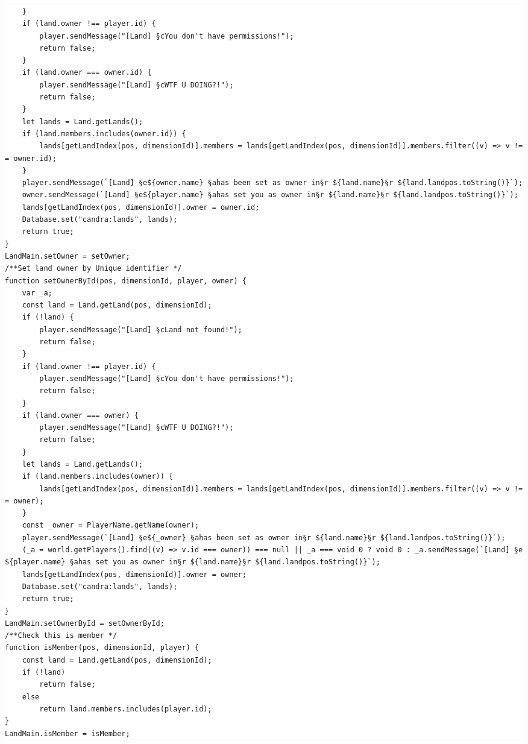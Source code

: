         }
        if (land.owner !== player.id) {
            player.sendMessage("[Land] §cYou don't have permissions!");
            return false;
        }
        if (land.owner === owner.id) {
            player.sendMessage("[Land] §cWTF U DOING?!");
            return false;
        }
        let lands = Land.getLands();
        if (land.members.includes(owner.id)) {
            lands[getLandIndex(pos, dimensionId)].members = lands[getLandIndex(pos, dimensionId)].members.filter((v) => v !== owner.id);
        }
        player.sendMessage(`[Land] §e${owner.name} §ahas been set as owner in§r ${land.name}§r ${land.landpos.toString()}`);
        owner.sendMessage(`[Land] §e${player.name} §ahas set you as owner in§r ${land.name}§r ${land.landpos.toString()}`);
        lands[getLandIndex(pos, dimensionId)].owner = owner.id;
        Database.set("candra:lands", lands);
        return true;
    }
    LandMain.setOwner = setOwner;
    /**Set land owner by Unique identifier */
    function setOwnerById(pos, dimensionId, player, owner) {
        var _a;
        const land = Land.getLand(pos, dimensionId);
        if (!land) {
            player.sendMessage("[Land] §cLand not found!");
            return false;
        }
        if (land.owner !== player.id) {
            player.sendMessage("[Land] §cYou don't have permissions!");
            return false;
        }
        if (land.owner === owner) {
            player.sendMessage("[Land] §cWTF U DOING?!");
            return false;
        }
        let lands = Land.getLands();
        if (land.members.includes(owner)) {
            lands[getLandIndex(pos, dimensionId)].members = lands[getLandIndex(pos, dimensionId)].members.filter((v) => v !== owner);
        }
        const _owner = PlayerName.getName(owner);
        player.sendMessage(`[Land] §e${_owner} §ahas been set as owner in§r ${land.name}§r ${land.landpos.toString()}`);
        (_a = world.getPlayers().find((v) => v.id === owner)) === null || _a === void 0 ? void 0 : _a.sendMessage(`[Land] §e${player.name} §ahas set you as owner in§r ${land.name}§r ${land.landpos.toString()}`);
        lands[getLandIndex(pos, dimensionId)].owner = owner;
        Database.set("candra:lands", lands);
        return true;
    }
    LandMain.setOwnerById = setOwnerById;
    /**Check this is member */
    function isMember(pos, dimensionId, player) {
        const land = Land.getLand(pos, dimensionId);
        if (!land)
            return false;
        else
            return land.members.includes(player.id);
    }
    LandMain.isMember = isMember;